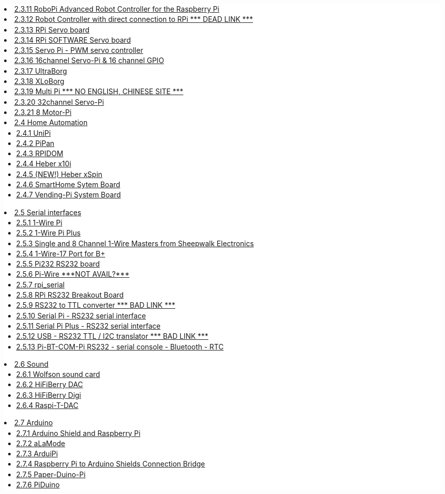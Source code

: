 <li><a href="#RoboPi_Advanced_Robot_Controller_for_the_Raspberry_Pi">2.3.11 RoboPi Advanced Robot Controller for the Raspberry Pi</a></li>
<li><a href="#Robot_Controller_with_direct_connection_to_RPi_.2A.2A.2A_DEAD_LINK_.2A.2A.2A">2.3.12 Robot Controller with direct connection to RPi *** DEAD LINK ***</a></li>
<li><a href="#RPi_Servo_board">2.3.13 RPi Servo board</a></li>
<li><a href="#RPi_SOFTWARE_Servo_board">2.3.14 RPi SOFTWARE Servo board</a></li>
<li><a href="#Servo_Pi_-_PWM_servo_controller">2.3.15 Servo Pi - PWM servo controller</a></li>
<li><a href="#16channel_Servo-Pi_.26_16_channel_GPIO">2.3.16 16channel Servo-Pi &amp; 16 channel GPIO</a></li>
<li><a href="#UltraBorg">2.3.17 UltraBorg</a></li>
<li><a href="#XLoBorg">2.3.18 XLoBorg</a></li>
<li><a href="#Multi_Pi_.2A.2A.2A_NO_ENGLISH.2C_CHINESE_SITE_.2A.2A.2A">2.3.19 Multi Pi *** NO ENGLISH, CHINESE SITE ***</a></li>
<li><a href="#32channel_Servo-Pi">2.3.20 32channel Servo-Pi</a></li>
<li><a href="#8_Motor-Pi">2.3.21 8 Motor-Pi</a></li>
</ul></li>
<li><a href="#Home_Automation">2.4 Home Automation</a>
<ul>
<li><a href="#UniPi">2.4.1 UniPi</a></li>
<li><a href="#PiPan">2.4.2 PiPan</a></li>
<li><a href="#RPIDOM">2.4.3 RPIDOM</a></li>
<li><a href="#Heber_x10i">2.4.4 Heber x10i</a></li>
<li><a href="#.28NEW.21.29_Heber_xSpin">2.4.5 (NEW!) Heber xSpin</a></li>
<li><a href="#SmartHome_Sytem_Board">2.4.6 SmartHome Sytem Board</a></li>
<li><a href="#Vending-Pi_System_Board">2.4.7 Vending-Pi System Board</a></li>
</ul></li>
<li><a href="#Serial_interfaces">2.5 Serial interfaces</a>
<ul>
<li><a href="#1-Wire_Pi">2.5.1 1-Wire Pi</a></li>
<li><a href="#1-Wire_Pi_Plus">2.5.2 1-Wire Pi Plus</a></li>
<li><a href="#Single_and_8_Channel_1-Wire_Masters_from_Sheepwalk_Electronics">2.5.3 Single and 8 Channel 1-Wire Masters from Sheepwalk Electronics</a></li>
<li><a href="#1-Wire-17_Port_for_B.2B">2.5.4 1-Wire-17 Port for B+</a></li>
<li><a href="#Pi232_RS232_board">2.5.5 Pi232 RS232 board</a></li>
<li><a href="#Pi-Wire_.2A.2A.2ANOT_AVAIL.3F.2A.2A.2A">2.5.6 Pi-Wire ***NOT AVAIL?***</a></li>
<li><a href="#rpi_serial">2.5.7 rpi_serial</a></li>
<li><a href="#RPi_RS232_Breakout_Board">2.5.8 RPi RS232 Breakout Board</a></li>
<li><a href="#RS232_to_TTL_converter_.2A.2A.2A_BAD_LINK_.2A.2A.2A">2.5.9 RS232 to TTL converter *** BAD LINK ***</a></li>
<li><a href="#Serial_Pi_-_RS232_serial_interface">2.5.10 Serial Pi - RS232 serial interface</a></li>
<li><a href="#Serial_Pi_Plus_-_RS232_serial_interface">2.5.11 Serial Pi Plus - RS232 serial interface</a></li>
<li><a href="#USB_-_RS232_TTL_.2F_I2C_translator_.2A.2A.2A_BAD_LINK_.2A.2A.2A">2.5.12 USB - RS232 TTL / I2C translator *** BAD LINK ***</a></li>
<li><a href="#Pi-BT-COM-Pi_RS232_-_serial_console_-_Bluetooth_-_RTC">2.5.13 Pi-BT-COM-Pi RS232 - serial console - Bluetooth - RTC</a></li>
</ul></li>
<li><a href="#Sound">2.6 Sound</a>
<ul>
<li><a href="#Wolfson_sound_card">2.6.1 Wolfson sound card</a></li>
<li><a href="#HiFiBerry_DAC">2.6.2 HiFiBerry DAC</a></li>
<li><a href="#HiFiBerry_Digi">2.6.3 HiFiBerry Digi</a></li>
<li><a href="#Raspi-T-DAC">2.6.4 Raspi-T-DAC</a></li>
</ul></li>
<li><a href="#Arduino">2.7 Arduino</a>
<ul>
<li><a href="#Arduino_Shield_and_Raspberry_Pi">2.7.1 Arduino Shield and Raspberry Pi</a></li>
<li><a href="#aLaMode">2.7.2 aLaMode</a></li>
<li><a href="#ArduiPi">2.7.3 ArduiPi</a></li>
<li><a href="#Raspberry_Pi_to_Arduino_Shields_Connection_Bridge">2.7.4 Raspberry Pi to Arduino Shields Connection Bridge</a></li>
<li><a href="#Paper-Duino-Pi">2.7.5 Paper-Duino-Pi</a></li>
<li><a href="#PiDuino">2.7.6 PiDuino</a></li>